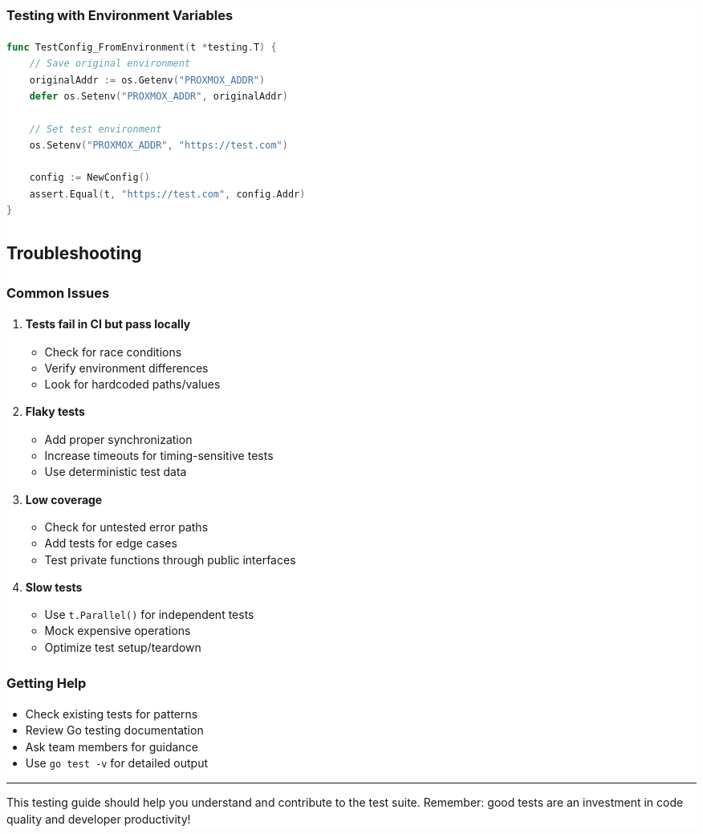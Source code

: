 ### Testing with Environment Variables

```go
func TestConfig_FromEnvironment(t *testing.T) {
    // Save original environment
    originalAddr := os.Getenv("PROXMOX_ADDR")
    defer os.Setenv("PROXMOX_ADDR", originalAddr)

    // Set test environment
    os.Setenv("PROXMOX_ADDR", "https://test.com")

    config := NewConfig()
    assert.Equal(t, "https://test.com", config.Addr)
}
```

## Troubleshooting

### Common Issues

1. **Tests fail in CI but pass locally**
   - Check for race conditions
   - Verify environment differences
   - Look for hardcoded paths/values

2. **Flaky tests**
   - Add proper synchronization
   - Increase timeouts for timing-sensitive tests
   - Use deterministic test data

3. **Low coverage**
   - Check for untested error paths
   - Add tests for edge cases
   - Test private functions through public interfaces

4. **Slow tests**
   - Use `t.Parallel()` for independent tests
   - Mock expensive operations
   - Optimize test setup/teardown

### Getting Help

- Check existing tests for patterns
- Review Go testing documentation
- Ask team members for guidance
- Use `go test -v` for detailed output

---

This testing guide should help you understand and contribute to the test suite. Remember: good tests are an investment in code quality and developer productivity!
